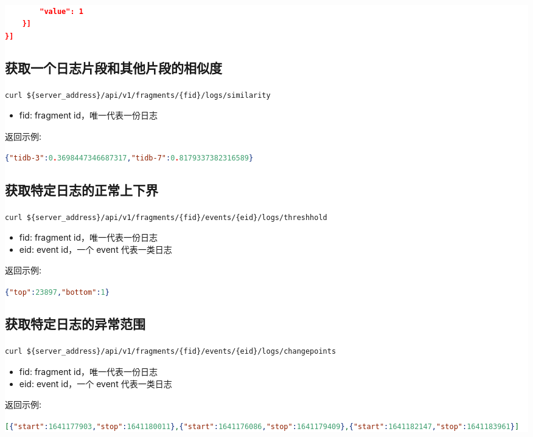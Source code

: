 ```json
		"value": 1
	}]
}]
```

## 获取一个日志片段和其他片段的相似度


```
curl ${server_address}/api/v1/fragments/{fid}/logs/similarity
```

- fid: fragment id，唯一代表一份日志


返回示例:

```json
{"tidb-3":0.3698447346687317,"tidb-7":0.8179337382316589}
```

## 获取特定日志的正常上下界

```
curl ${server_address}/api/v1/fragments/{fid}/events/{eid}/logs/threshhold
```

- fid: fragment id，唯一代表一份日志
- eid: event id，一个 event 代表一类日志

返回示例:

```json
{"top":23897,"bottom":1}
```

## 获取特定日志的异常范围

```
curl ${server_address}/api/v1/fragments/{fid}/events/{eid}/logs/changepoints
```

- fid: fragment id，唯一代表一份日志
- eid: event id，一个 event 代表一类日志

返回示例:

```json
[{"start":1641177903,"stop":1641180011},{"start":1641176086,"stop":1641179409},{"start":1641182147,"stop":1641183961}]
```